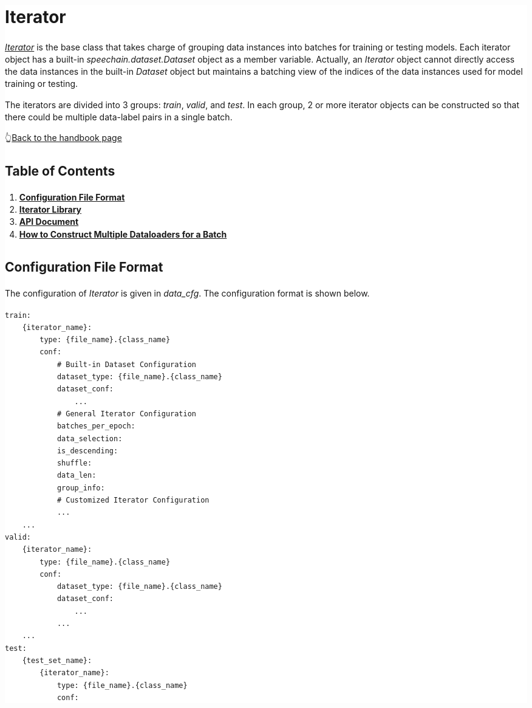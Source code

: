 # Iterator

[*Iterator*](https://github.com/ahclab/SpeeChain/blob/main/speechain/iterator/abs.py) is the base class that takes charge of grouping data instances into batches for training or testing models.
Each iterator object has a built-in _speechain.dataset.Dataset_ object as a member variable. 
Actually, an _Iterator_ object cannot directly access the data instances in the built-in _Dataset_ object but maintains a batching view of the indices of the data instances used for model training or testing.

The iterators are divided into 3 groups: *train*, *valid*, and *test*. 
In each group, 2 or more iterator objects can be constructed so that there could be multiple data-label pairs in a single batch.

👆[Back to the handbook page](https://github.com/ahclab/SpeeChain/blob/main/handbook.md#speechain-handbook)

## Table of Contents
1. [**Configuration File Format**](https://github.com/ahclab/SpeeChain/tree/main/speechain/iterator#configuration-file-format)
2. [**Iterator Library**](https://github.com/ahclab/SpeeChain/tree/main/speechain/iterator#iterator-library)
3. [**API Document**](https://github.com/ahclab/SpeeChain/tree/main/speechain/iterator#api-document)
4. [**How to Construct Multiple Dataloaders for a Batch**](https://github.com/ahclab/SpeeChain/tree/main/speechain/iterator#how-to-construct-multiple-dataloaders)

## Configuration File Format
The configuration of *Iterator* is given in *data_cfg*. 
The configuration format is shown below.
```
train:
    {iterator_name}:
        type: {file_name}.{class_name}
        conf:
            # Built-in Dataset Configuration
            dataset_type: {file_name}.{class_name}
            dataset_conf:
                ...
            # General Iterator Configuration
            batches_per_epoch:
            data_selection:
            is_descending:
            shuffle:
            data_len:
            group_info:
            # Customized Iterator Configuration
            ...
    ...
valid:
    {iterator_name}:
        type: {file_name}.{class_name}
        conf:
            dataset_type: {file_name}.{class_name}
            dataset_conf:
                ...
            ...
    ...
test:
    {test_set_name}:
        {iterator_name}:
            type: {file_name}.{class_name}
            conf:
```